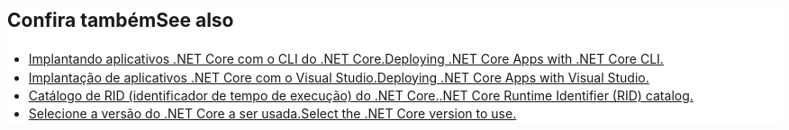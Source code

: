 ## <a name="see-also"></a><span data-ttu-id="0c87d-262">Confira também</span><span class="sxs-lookup"><span data-stu-id="0c87d-262">See also</span></span>

- [<span data-ttu-id="0c87d-263">Implantando aplicativos .NET Core com o CLI do .NET Core.</span><span class="sxs-lookup"><span data-stu-id="0c87d-263">Deploying .NET Core Apps with .NET Core CLI.</span></span>](deploy-with-cli.md)
- [<span data-ttu-id="0c87d-264">Implantação de aplicativos .NET Core com o Visual Studio.</span><span class="sxs-lookup"><span data-stu-id="0c87d-264">Deploying .NET Core Apps with Visual Studio.</span></span>](deploy-with-vs.md)
- [<span data-ttu-id="0c87d-265">Catálogo de RID (identificador de tempo de execução) do .NET Core.</span><span class="sxs-lookup"><span data-stu-id="0c87d-265">.NET Core Runtime Identifier (RID) catalog.</span></span>](../rid-catalog.md)
- [<span data-ttu-id="0c87d-266">Selecione a versão do .NET Core a ser usada.</span><span class="sxs-lookup"><span data-stu-id="0c87d-266">Select the .NET Core version to use.</span></span>](../versions/selection.md)
